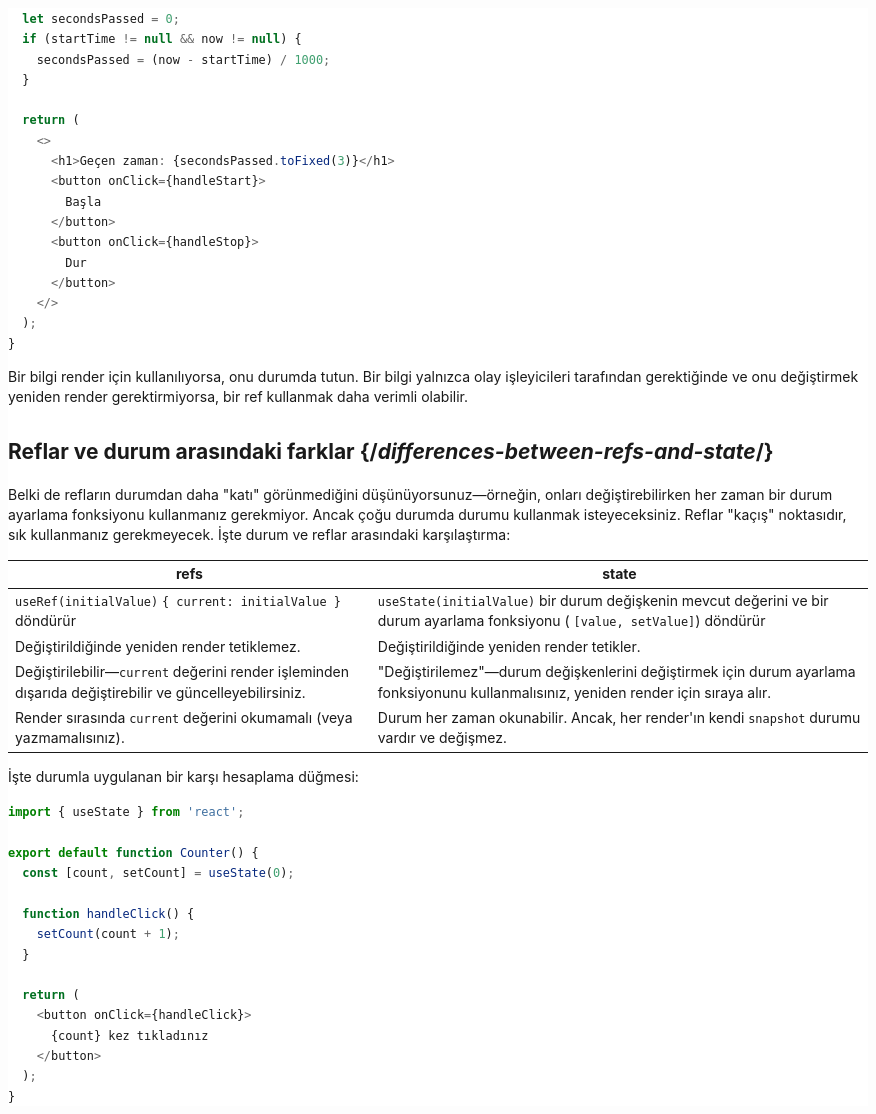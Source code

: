 ```js
  let secondsPassed = 0;
  if (startTime != null && now != null) {
    secondsPassed = (now - startTime) / 1000;
  }

  return (
    <>
      <h1>Geçen zaman: {secondsPassed.toFixed(3)}</h1>
      <button onClick={handleStart}>
        Başla
      </button>
      <button onClick={handleStop}>
        Dur
      </button>
    </>
  );
}
```



Bir bilgi render için kullanılıyorsa, onu durumda tutun. Bir bilgi yalnızca olay işleyicileri tarafından gerektiğinde ve onu değiştirmek yeniden render gerektirmiyorsa, bir ref kullanmak daha verimli olabilir.

## Reflar ve durum arasındaki farklar {/*differences-between-refs-and-state*/}

Belki de refların durumdan daha "katı" görünmediğini düşünüyorsunuz—örneğin, onları değiştirebilirken her zaman bir durum ayarlama fonksiyonu kullanmanız gerekmiyor. Ancak çoğu durumda durumu kullanmak isteyeceksiniz. Reflar "kaçış" noktasıdır, sık kullanmanız gerekmeyecek. İşte durum ve reflar arasındaki karşılaştırma:

| refs                                                                                  | state                                                                                                                     |
| ------------------------------------------------------------------------------------- | ------------------------------------------------------------------------------------------------------------------------- |
| `useRef(initialValue)` `{ current: initialValue }` döndürür                               | `useState(initialValue)` bir durum değişkenin mevcut değerini ve bir durum ayarlama fonksiyonu ( `[value, setValue]`) döndürür |
| Değiştirildiğinde yeniden render tetiklemez.                                           | Değiştirildiğinde yeniden render tetikler.                                                                                |
| Değiştirilebilir—`current` değerini render işleminden dışarıda değiştirebilir ve güncelleyebilirsiniz. | "Değiştirilemez"—durum değişkenlerini değiştirmek için durum ayarlama fonksiyonunu kullanmalısınız, yeniden render için sıraya alır. |
| Render sırasında `current` değerini okumamalı (veya yazmamalısınız). | Durum her zaman okunabilir. Ancak, her render'ın kendi `snapshot` durumu vardır ve değişmez.

İşte durumla uygulanan bir karşı hesaplama düğmesi:



```js
import { useState } from 'react';

export default function Counter() {
  const [count, setCount] = useState(0);

  function handleClick() {
    setCount(count + 1);
  }

  return (
    <button onClick={handleClick}>
      {count} kez tıkladınız
    </button>
  );
}
```
